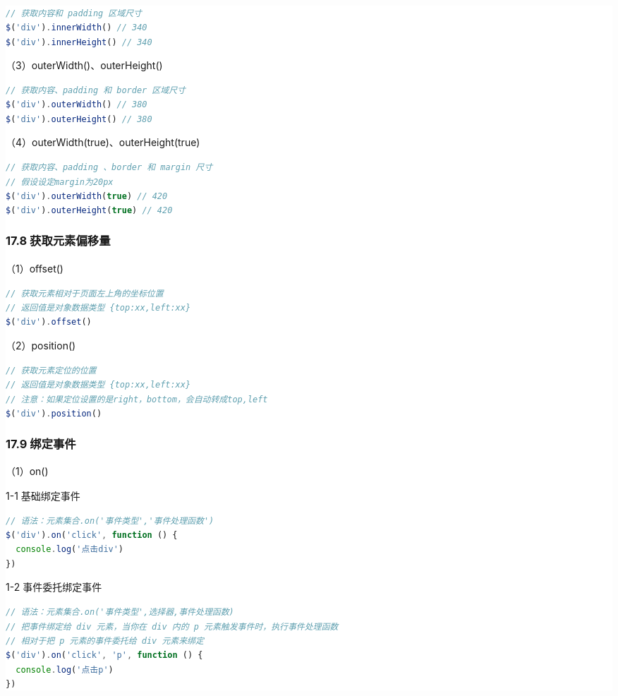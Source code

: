 ```javascript
// 获取内容和 padding 区域尺寸
$('div').innerWidth() // 340
$('div').innerHeight() // 340
```

（3）outerWidth()、outerHeight()

```javascript
// 获取内容、padding 和 border 区域尺寸
$('div').outerWidth() // 380
$('div').outerHeight() // 380
```

（4）outerWidth(true)、outerHeight(true)

```javascript
// 获取内容、padding 、border 和 margin 尺寸
// 假设设定margin为20px
$('div').outerWidth(true) // 420
$('div').outerHeight(true) // 420
```

### 17.8 获取元素偏移量

（1）offset()

```javascript
// 获取元素相对于页面左上角的坐标位置
// 返回值是对象数据类型 {top:xx,left:xx}
$('div').offset()
```

（2）position()

```javascript
// 获取元素定位的位置
// 返回值是对象数据类型 {top:xx,left:xx}
// 注意：如果定位设置的是right，bottom，会自动转成top,left
$('div').position()
```

### 17.9 绑定事件

（1）on()

1-1 基础绑定事件

```javascript
// 语法：元素集合.on('事件类型','事件处理函数')
$('div').on('click', function () {
  console.log('点击div')
})
```

1-2 事件委托绑定事件

```javascript
// 语法：元素集合.on('事件类型',选择器,事件处理函数)
// 把事件绑定给 div 元素，当你在 div 内的 p 元素触发事件时，执行事件处理函数
// 相对于把 p 元素的事件委托给 div 元素来绑定
$('div').on('click', 'p', function () {
  console.log('点击p')
})
```
